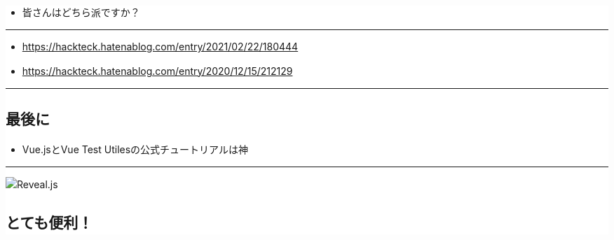   - 皆さんはどちら派ですか？

---

- https://hackteck.hatenablog.com/entry/2021/02/22/180444  

- https://hackteck.hatenablog.com/entry/2020/12/15/212129

---

## 最後に
* Vue.jsとVue Test Utilesの公式チュートリアルは神
  


---

<img src="https://revealjs.com/images/logo/reveal-symbol.svg" width="50">Reveal.js

## とても便利！





